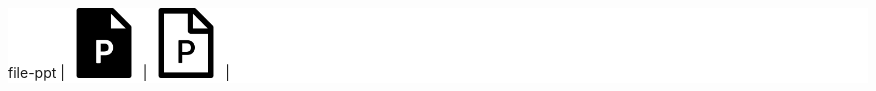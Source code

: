 file-ppt | <img width="70" height="70" src="./inline-svg/filled/file-ppt.svg" alt="file-ppt" /> | <img width="70" height="70" src="./inline-svg/outlined/file-ppt.svg" alt="file-ppt" /> |